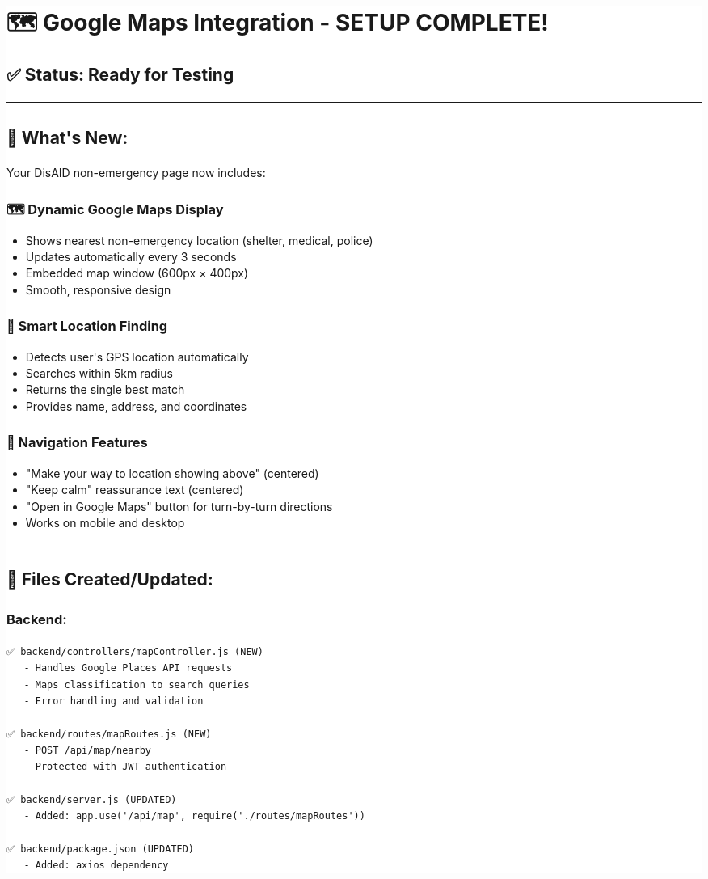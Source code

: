 # 🗺️ Google Maps Integration - SETUP COMPLETE!

## ✅ **Status: Ready for Testing**

---

## 🎉 **What's New:**

Your DisAID non-emergency page now includes:

### **🗺️ Dynamic Google Maps Display**
- Shows nearest non-emergency location (shelter, medical, police)
- Updates automatically every 3 seconds
- Embedded map window (600px × 400px)
- Smooth, responsive design

### **📍 Smart Location Finding**
- Detects user's GPS location automatically
- Searches within 5km radius
- Returns the single best match
- Provides name, address, and coordinates

### **🧭 Navigation Features**
- "Make your way to location showing above" (centered)
- "Keep calm" reassurance text (centered)
- "Open in Google Maps" button for turn-by-turn directions
- Works on mobile and desktop

---

## 📁 **Files Created/Updated:**

### **Backend:**
```
✅ backend/controllers/mapController.js (NEW)
   - Handles Google Places API requests
   - Maps classification to search queries
   - Error handling and validation

✅ backend/routes/mapRoutes.js (NEW)
   - POST /api/map/nearby
   - Protected with JWT authentication

✅ backend/server.js (UPDATED)
   - Added: app.use('/api/map', require('./routes/mapRoutes'))

✅ backend/package.json (UPDATED)
   - Added: axios dependency
```
